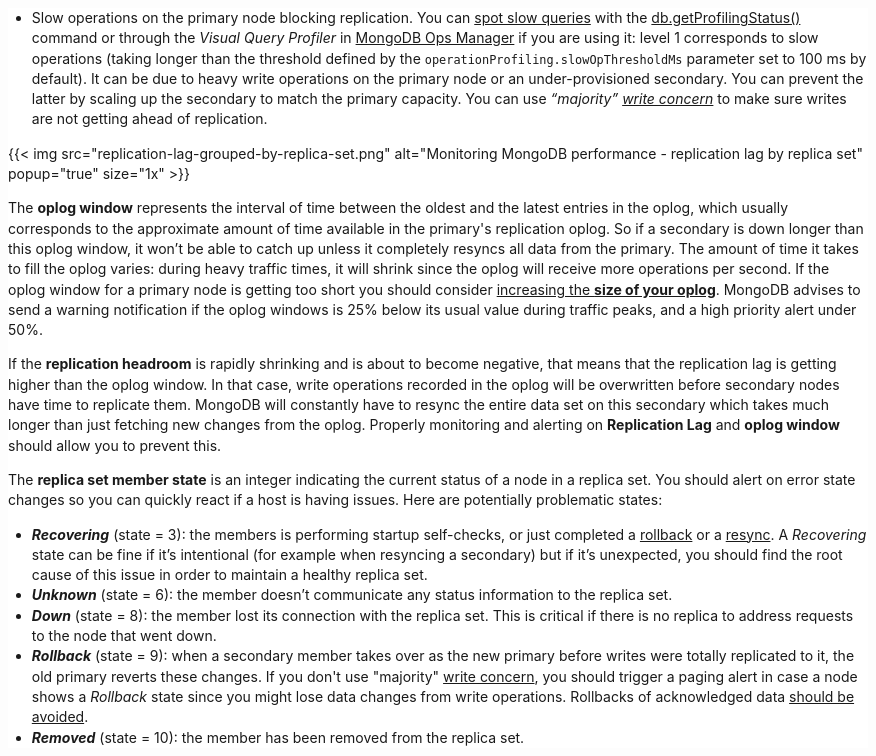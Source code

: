 -   Slow operations on the primary node blocking replication. You can [spot slow queries](https://docs.mongodb.com/manual/tutorial/manage-the-database-profiler/#profiling-levels) with the [db.getProfilingStatus()](https://docs.mongodb.com/manual/reference/method/db.getProfilingStatus/#db.getProfilingStatus) command or through the *Visual Query Profiler* in [MongoDB Ops Manager](https://www.mongodb.com/products/ops-manager) if you are using it: level 1 corresponds to slow operations (taking longer than the threshold defined by the `operationProfiling.slowOpThresholdMs` parameter set to 100 ms by default). It can be due to heavy write operations on the primary node or an under-provisioned secondary. You can prevent the latter by scaling up the secondary to match the primary capacity. You can use *“majority”* [*write concern*](https://docs.mongodb.com/manual/reference/write-concern/) to make sure writes are not getting ahead of replication.



{{< img src="replication-lag-grouped-by-replica-set.png" alt="Monitoring MongoDB performance - replication lag by replica set" popup="true" size="1x" >}}

The **oplog window** represents the interval of time between the oldest and the latest entries in the oplog, which usually corresponds to the approximate amount of time available in the primary's replication oplog. So if a secondary is down longer than this oplog window, it won’t be able to catch up unless it completely resyncs all data from the primary. The amount of time it takes to fill the oplog varies: during heavy traffic times, it will shrink since the oplog will receive more operations per second. If the oplog window for a primary node is getting too short you should consider [increasing the **size of your oplog**](https://docs.mongodb.com/manual/tutorial/change-oplog-size/). MongoDB advises to send a warning notification if the oplog windows is 25% below its usual value during traffic peaks, and a high priority alert under 50%.

If the **replication headroom** is rapidly shrinking and is about to become negative, that means that the replication lag is getting higher than the oplog window. In that case, write operations recorded in the oplog will be overwritten before secondary nodes have time to replicate them. MongoDB will constantly have to resync the entire data set on this secondary which takes much longer than just fetching new changes from the oplog. Properly monitoring and alerting on **Replication Lag** and **oplog window** should allow you to prevent this.

The **replica set member state** is an integer indicating the current status of a node in a replica set. You should alert on error state changes so you can quickly react if a host is having issues. Here are potentially problematic states:



-   ***Recovering*** (state = 3): the members is performing startup self-checks, or just completed a [rollback](https://docs.mongodb.com/manual/core/replica-set-rollbacks/) or a [resync](https://docs.mongodb.com/manual/tutorial/resync-replica-set-member/). A *Recovering* state can be fine if it’s intentional (for example when resyncing a secondary) but if it’s unexpected, you should find the root cause of this issue in order to maintain a healthy replica set.
-   ***Unknown*** (state = 6): the member doesn’t communicate any status information to the replica set.
-   ***Down*** (state = 8): the member lost its connection with the replica set. This is critical if there is no replica to address requests to the node that went down.
-   ***Rollback*** (state = 9): when a secondary member takes over as the new primary before writes were totally replicated to it, the old primary reverts these changes. If you don't use "majority" [write concern](https://docs.mongodb.com/manual/reference/write-concern/), you should trigger a paging alert in case a node shows a *Rollback* state since you might lose data changes from write operations. Rollbacks of acknowledged data [should be avoided](https://docs.mongodb.com/manual/core/replica-set-rollbacks/#avoid-replica-set-rollbacks).
-   ***Removed*** (state = 10): the member has been removed from the replica set.
